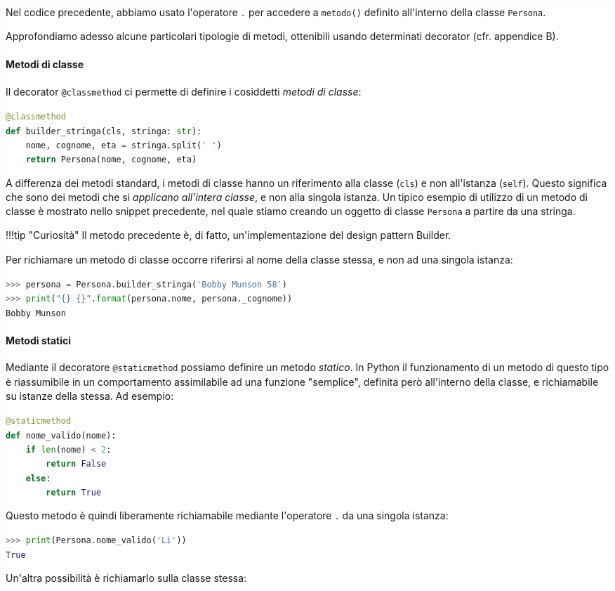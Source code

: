 Nel codice precedente, abbiamo usato l'operatore `.` per accedere a `metodo()` definito all'interno della classe `Persona`.

Approfondiamo adesso alcune particolari tipologie di metodi, ottenibili usando determinati decorator (cfr. appendice B).

#### Metodi di classe

Il decorator `@classmethod` ci permette di definire i cosiddetti *metodi di classe*:

```py
@classmethod
def builder_stringa(cls, stringa: str):
	nome, cognome, eta = stringa.split(' ')
	return Persona(nome, cognome, eta)
```

A differenza dei metodi standard, i metodi di classe hanno un riferimento alla classe (`cls`) e non all'istanza (`self`). Questo significa che sono dei metodi che si *applicano all'intera classe*, e non alla singola istanza. Un tipico esempio di utilizzo di un metodo di classe è mostrato nello snippet precedente, nel quale stiamo creando un oggetto di classe `Persona` a partire da una stringa.

!!!tip "Curiosità"
	Il metodo precedente è, di fatto, un'implementazione del design pattern Builder.

Per richiamare un metodo di classe occorre riferirsi al nome della classe stessa, e non ad una singola istanza:

```py
>>> persona = Persona.builder_stringa('Bobby Munson 58')
>>> print("{} {}".format(persona.nome, persona._cognome))
Bobby Munson
```

#### Metodi statici

Mediante il decoratore `@staticmethod` possiamo definire un metodo *statico*. In Python il funzionamento di un metodo di questo tipo è riassumibile in un comportamento assimilabile ad una funzione "semplice", definita però all'interno della classe, e richiamabile su istanze della stessa. Ad esempio:

```py
@staticmethod
def nome_valido(nome):
	if len(nome) < 2:
		return False
	else:
		return True
```

Questo metodo è quindi liberamente richiamabile mediante l'operatore `.` da una singola istanza:

```py
>>> print(Persona.nome_valido('Li'))
True
```

Un'altra possibilità è richiamarlo sulla classe stessa:
